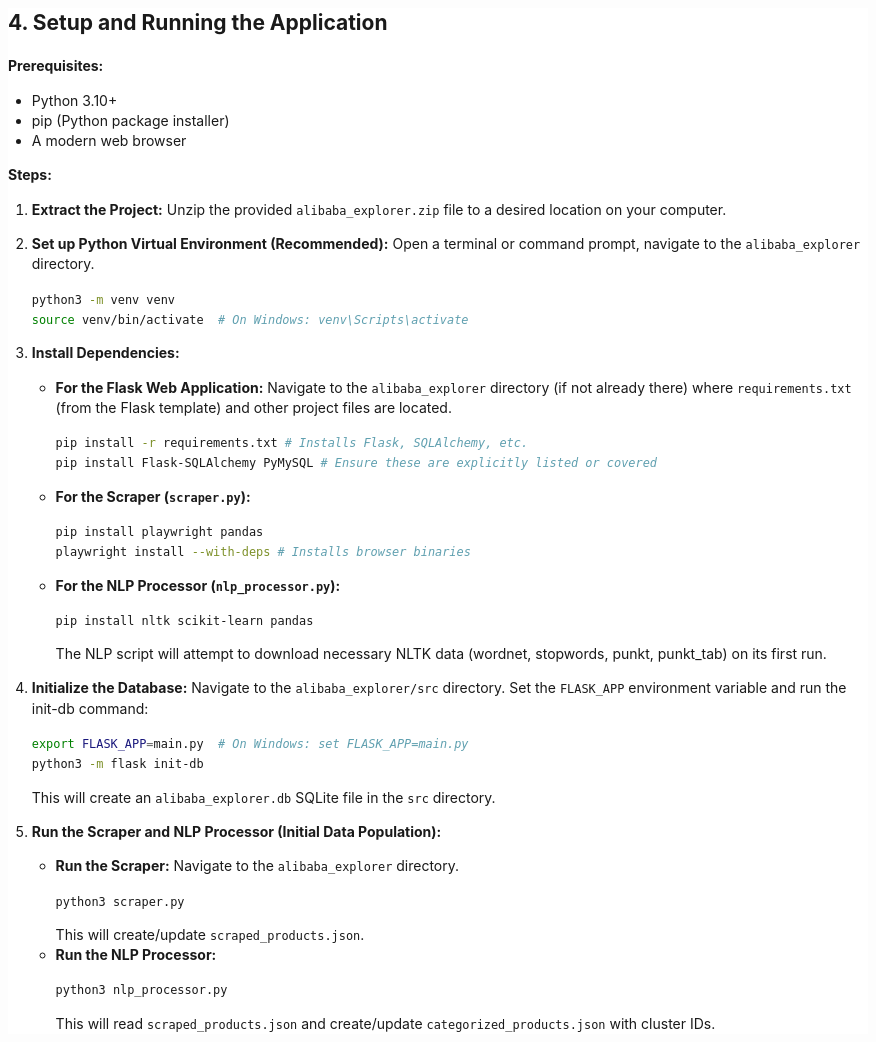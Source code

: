 ## 4. Setup and Running the Application

**Prerequisites:**
*   Python 3.10+
*   pip (Python package installer)
*   A modern web browser

**Steps:**

1.  **Extract the Project:** Unzip the provided `alibaba_explorer.zip` file to a desired location on your computer.

2.  **Set up Python Virtual Environment (Recommended):**
    Open a terminal or command prompt, navigate to the `alibaba_explorer` directory.
    ```bash
    python3 -m venv venv
    source venv/bin/activate  # On Windows: venv\Scripts\activate
    ```

3.  **Install Dependencies:**
    *   **For the Flask Web Application:**
        Navigate to the `alibaba_explorer` directory (if not already there) where `requirements.txt` (from the Flask template) and other project files are located.
        ```bash
        pip install -r requirements.txt # Installs Flask, SQLAlchemy, etc.
        pip install Flask-SQLAlchemy PyMySQL # Ensure these are explicitly listed or covered
        ```
    *   **For the Scraper (`scraper.py`):**
        ```bash
        pip install playwright pandas
        playwright install --with-deps # Installs browser binaries
        ```
    *   **For the NLP Processor (`nlp_processor.py`):**
        ```bash
        pip install nltk scikit-learn pandas
        ```
        The NLP script will attempt to download necessary NLTK data (wordnet, stopwords, punkt, punkt_tab) on its first run.

4.  **Initialize the Database:**
    Navigate to the `alibaba_explorer/src` directory.
    Set the `FLASK_APP` environment variable and run the init-db command:
    ```bash
    export FLASK_APP=main.py  # On Windows: set FLASK_APP=main.py
    python3 -m flask init-db
    ```
    This will create an `alibaba_explorer.db` SQLite file in the `src` directory.

5.  **Run the Scraper and NLP Processor (Initial Data Population):**
    *   **Run the Scraper:**
        Navigate to the `alibaba_explorer` directory.
        ```bash
        python3 scraper.py
        ```
        This will create/update `scraped_products.json`.
    *   **Run the NLP Processor:**
        ```bash
        python3 nlp_processor.py
        ```
        This will read `scraped_products.json` and create/update `categorized_products.json` with cluster IDs.
